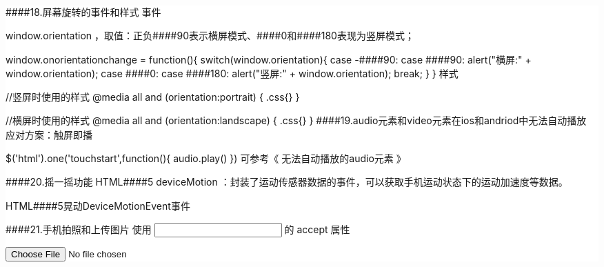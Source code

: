 <script type="text/javascript">
var btnBlue = document.querySelector(".btn-blue");
btnBlue.ontouchstart = function(){
    this.className = "btn-blue btn-blue-on"
}
btnBlue.ontouchend = function(){
    this.className = "btn-blue"
}
</script>
</body>
</html>
####18.屏幕旋转的事件和样式
事件

window.orientation ，取值：正负####90表示横屏模式、####0和####180表现为竖屏模式；

window.onorientationchange = function(){
    switch(window.orientation){
        case -####90:
        case ####90:
        alert("横屏:" + window.orientation);
        case ####0:
        case ####180:
        alert("竖屏:" + window.orientation);
        break;
    }
}
样式

//竖屏时使用的样式
@media all and (orientation:portrait) {
.css{}
}

//横屏时使用的样式
@media all and (orientation:landscape) {
.css{}
}
####19.audio元素和video元素在ios和andriod中无法自动播放
应对方案：触屏即播

$('html').one('touchstart',function(){
    audio.play()
})
可参考《 无法自动播放的audio元素 》

####20.摇一摇功能
HTML####5 deviceMotion ：封装了运动传感器数据的事件，可以获取手机运动状态下的运动加速度等数据。

HTML####5晃动DeviceMotionEvent事件

####21.手机拍照和上传图片
使用 <input type=“file”> 的 accept 属性


<input type=file accept="image/*">
